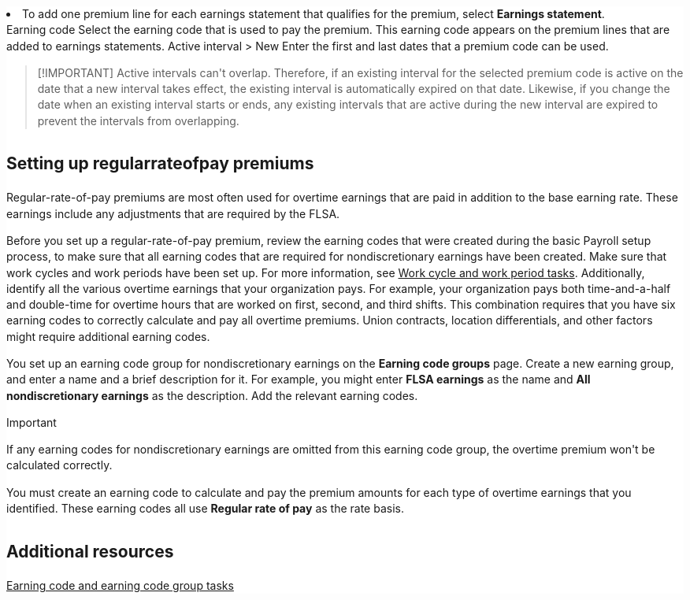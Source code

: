 <li>To add one premium line for each earnings statement that qualifies for the premium, select <strong>Earnings statement</strong>.</li>
</ul>
</td>
</tr>
<tr>
<td>Earning code</td>
<td>Select the earning code that is used to pay the premium. This earning code appears on the premium lines that are added to earnings statements.</td>
</tr>
<tr>
<td>Active interval &gt; New</td>
<td>Enter the first and last dates that a premium code can be used.
<blockquote>[!IMPORTANT] Active intervals can&#39;t overlap. Therefore, if an existing interval for the selected premium code is active on the date that a new interval takes effect, the existing interval is automatically expired on that date. Likewise, if you change the date when an existing interval starts or ends, any existing intervals that are active during the new interval are expired to prevent the intervals from overlapping.</blockquote>
</td>
</tr>
</tbody>
</table>

## Setting up regularrateofpay premiums

Regular-rate-of-pay premiums are most often used for overtime earnings that are paid in addition to the base earning rate. These earnings include any adjustments that are required by the FLSA.

Before you set up a regular-rate-of-pay premium, review the earning codes that were created during the basic Payroll setup process, to make sure that all earning codes that are required for nondiscretionary earnings have been created. Make sure that work cycles and work periods have been set up. For more information, see [Work cycle and work period tasks](noam-usa-work-cycle-work-period-tasks.md). Additionally, identify all the various overtime earnings that your organization pays. For example, your organization pays both time-and-a-half and double-time for overtime hours that are worked on first, second, and third shifts. This combination requires that you have six earning codes to correctly calculate and pay all overtime premiums. Union contracts, location differentials, and other factors might require additional earning codes.

You set up an earning code group for nondiscretionary earnings on the **Earning code groups** page. Create a new earning group, and enter a name and a brief description for it. For example, you might enter **FLSA earnings** as the name and **All nondiscretionary earnings** as the description. Add the relevant earning codes.

> [!IMPORTANT]
> If any earning codes for nondiscretionary earnings are omitted from this earning code group, the overtime premium won't be calculated correctly.

You must create an earning code to calculate and pay the premium amounts for each type of overtime earnings that you identified. These earning codes all use **Regular rate of pay** as the rate basis.

## Additional resources

[Earning code and earning code group tasks](noam-usa-earning-code-group-tasks.md)
